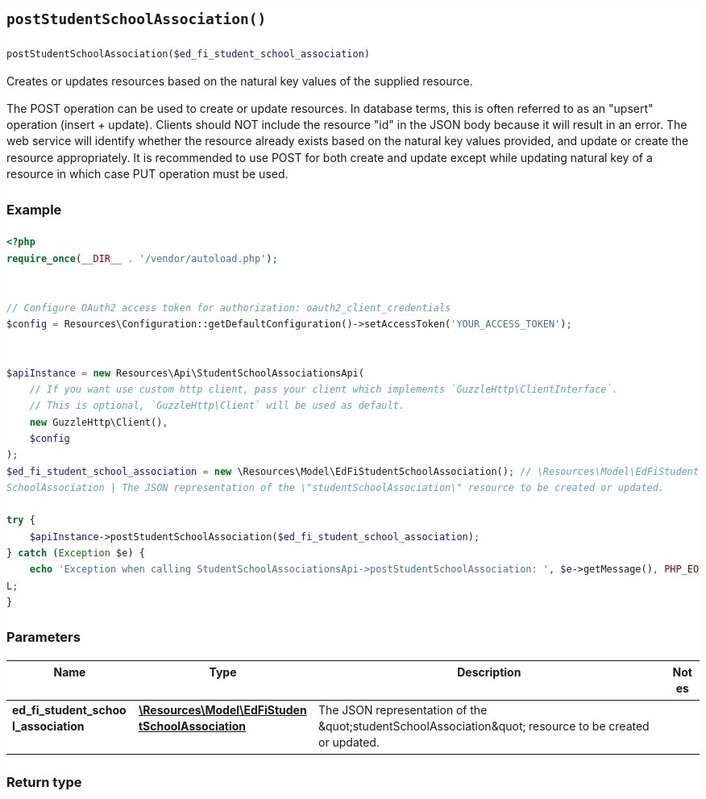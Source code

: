 ## `postStudentSchoolAssociation()`

```php
postStudentSchoolAssociation($ed_fi_student_school_association)
```

Creates or updates resources based on the natural key values of the supplied resource.

The POST operation can be used to create or update resources. In database terms, this is often referred to as an \"upsert\" operation (insert + update). Clients should NOT include the resource \"id\" in the JSON body because it will result in an error. The web service will identify whether the resource already exists based on the natural key values provided, and update or create the resource appropriately. It is recommended to use POST for both create and update except while updating natural key of a resource in which case PUT operation must be used.

### Example

```php
<?php
require_once(__DIR__ . '/vendor/autoload.php');


// Configure OAuth2 access token for authorization: oauth2_client_credentials
$config = Resources\Configuration::getDefaultConfiguration()->setAccessToken('YOUR_ACCESS_TOKEN');


$apiInstance = new Resources\Api\StudentSchoolAssociationsApi(
    // If you want use custom http client, pass your client which implements `GuzzleHttp\ClientInterface`.
    // This is optional, `GuzzleHttp\Client` will be used as default.
    new GuzzleHttp\Client(),
    $config
);
$ed_fi_student_school_association = new \Resources\Model\EdFiStudentSchoolAssociation(); // \Resources\Model\EdFiStudentSchoolAssociation | The JSON representation of the \"studentSchoolAssociation\" resource to be created or updated.

try {
    $apiInstance->postStudentSchoolAssociation($ed_fi_student_school_association);
} catch (Exception $e) {
    echo 'Exception when calling StudentSchoolAssociationsApi->postStudentSchoolAssociation: ', $e->getMessage(), PHP_EOL;
}
```

### Parameters

| Name | Type | Description  | Notes |
| ------------- | ------------- | ------------- | ------------- |
| **ed_fi_student_school_association** | [**\Resources\Model\EdFiStudentSchoolAssociation**](../Model/EdFiStudentSchoolAssociation.md)| The JSON representation of the \&quot;studentSchoolAssociation\&quot; resource to be created or updated. | |

### Return type
